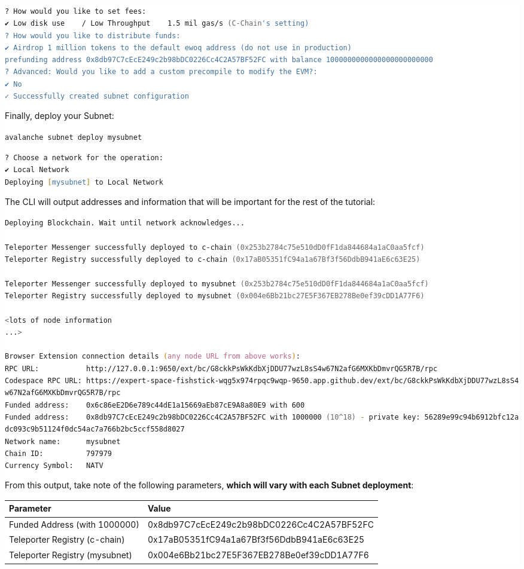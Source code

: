 ```zsh
? How would you like to set fees:
✔ Low disk use    / Low Throughput    1.5 mil gas/s (C-Chain's setting)
? How would you like to distribute funds:
✔ Airdrop 1 million tokens to the default ewoq address (do not use in production)
prefunding address 0x8db97C7cEcE249c2b98bDC0226Cc4C2A57BF52FC with balance 1000000000000000000000000
? Advanced: Would you like to add a custom precompile to modify the EVM?:
✔ No
✓ Successfully created subnet configuration
```

Finally, deploy your Subnet:

```zsh
avalanche subnet deploy mysubnet
```

```zsh
? Choose a network for the operation:
✔ Local Network
Deploying [mysubnet] to Local Network
```

The CLI will output addresses and information that will be important for the rest of the tutorial:

```zsh
Deploying Blockchain. Wait until network acknowledges...

Teleporter Messenger successfully deployed to c-chain (0x253b2784c75e510dD0fF1da844684a1aC0aa5fcf)
Teleporter Registry successfully deployed to c-chain (0x17aB05351fC94a1a67Bf3f56DdbB941aE6c63E25)

Teleporter Messenger successfully deployed to mysubnet (0x253b2784c75e510dD0fF1da844684a1aC0aa5fcf)
Teleporter Registry successfully deployed to mysubnet (0x004e6Bb21bc27E5F367EB278Be0ef39cDD1A77F6)

<lots of node information
...>

Browser Extension connection details (any node URL from above works):
RPC URL:           http://127.0.0.1:9650/ext/bc/G8ckkPsWkKdbXjDDU77wzL8sS4w67N2afG6MXKbDmvrQG5R7B/rpc
Codespace RPC URL: https://expert-space-fishstick-wqg5x974rpqc9wqp-9650.app.github.dev/ext/bc/G8ckkPsWkKdbXjDDU77wzL8sS4w67N2afG6MXKbDmvrQG5R7B/rpc
Funded address:    0x6c86eE2D6e789c44dE1a15669aEb87cE9A8a80E9 with 600
Funded address:    0x8db97C7cEcE249c2b98bDC0226Cc4C2A57BF52FC with 1000000 (10^18) - private key: 56289e99c94b6912bfc12adc093c9b51124f0dc54ac7a766b2bc5ccf558d8027
Network name:      mysubnet
Chain ID:          797979
Currency Symbol:   NATV
```

From this output, take note of the following parameters, **which will vary with each Subnet deployment**:

| Parameter                      | Value                                      |
| :----------------------------- | :----------------------------------------- |
| Funded Address (with 1000000)  | 0x8db97C7cEcE249c2b98bDC0226Cc4C2A57BF52FC |
| Teleporter Registry (c-chain)  | 0x17aB05351fC94a1a67Bf3f56DdbB941aE6c63E25 |
| Teleporter Registry (mysubnet) | 0x004e6Bb21bc27E5F367EB278Be0ef39cDD1A77F6 |
